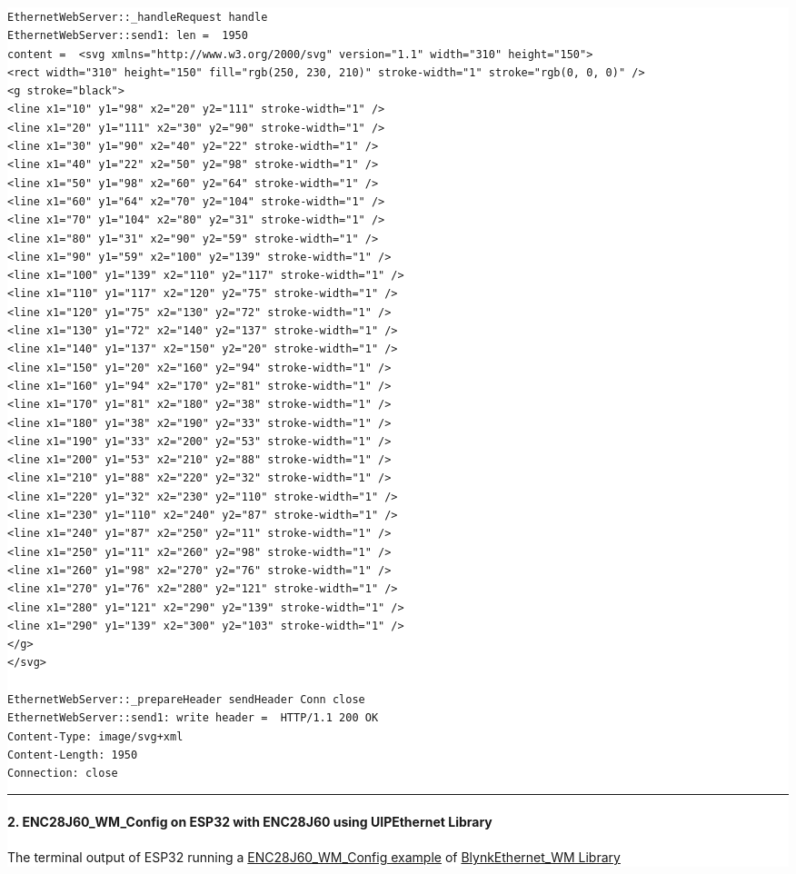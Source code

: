 ```
EthernetWebServer::_handleRequest handle
EthernetWebServer::send1: len =  1950
content =  <svg xmlns="http://www.w3.org/2000/svg" version="1.1" width="310" height="150">
<rect width="310" height="150" fill="rgb(250, 230, 210)" stroke-width="1" stroke="rgb(0, 0, 0)" />
<g stroke="black">
<line x1="10" y1="98" x2="20" y2="111" stroke-width="1" />
<line x1="20" y1="111" x2="30" y2="90" stroke-width="1" />
<line x1="30" y1="90" x2="40" y2="22" stroke-width="1" />
<line x1="40" y1="22" x2="50" y2="98" stroke-width="1" />
<line x1="50" y1="98" x2="60" y2="64" stroke-width="1" />
<line x1="60" y1="64" x2="70" y2="104" stroke-width="1" />
<line x1="70" y1="104" x2="80" y2="31" stroke-width="1" />
<line x1="80" y1="31" x2="90" y2="59" stroke-width="1" />
<line x1="90" y1="59" x2="100" y2="139" stroke-width="1" />
<line x1="100" y1="139" x2="110" y2="117" stroke-width="1" />
<line x1="110" y1="117" x2="120" y2="75" stroke-width="1" />
<line x1="120" y1="75" x2="130" y2="72" stroke-width="1" />
<line x1="130" y1="72" x2="140" y2="137" stroke-width="1" />
<line x1="140" y1="137" x2="150" y2="20" stroke-width="1" />
<line x1="150" y1="20" x2="160" y2="94" stroke-width="1" />
<line x1="160" y1="94" x2="170" y2="81" stroke-width="1" />
<line x1="170" y1="81" x2="180" y2="38" stroke-width="1" />
<line x1="180" y1="38" x2="190" y2="33" stroke-width="1" />
<line x1="190" y1="33" x2="200" y2="53" stroke-width="1" />
<line x1="200" y1="53" x2="210" y2="88" stroke-width="1" />
<line x1="210" y1="88" x2="220" y2="32" stroke-width="1" />
<line x1="220" y1="32" x2="230" y2="110" stroke-width="1" />
<line x1="230" y1="110" x2="240" y2="87" stroke-width="1" />
<line x1="240" y1="87" x2="250" y2="11" stroke-width="1" />
<line x1="250" y1="11" x2="260" y2="98" stroke-width="1" />
<line x1="260" y1="98" x2="270" y2="76" stroke-width="1" />
<line x1="270" y1="76" x2="280" y2="121" stroke-width="1" />
<line x1="280" y1="121" x2="290" y2="139" stroke-width="1" />
<line x1="290" y1="139" x2="300" y2="103" stroke-width="1" />
</g>
</svg>

EthernetWebServer::_prepareHeader sendHeader Conn close
EthernetWebServer::send1: write header =  HTTP/1.1 200 OK
Content-Type: image/svg+xml
Content-Length: 1950
Connection: close
```

---

#### 2. ENC28J60_WM_Config on ESP32 with ENC28J60 using UIPEthernet Library

The terminal output of ESP32 running a [ENC28J60_WM_Config example](https://github.com/khoih-prog/BlynkEthernet_WM/tree/master/examples/ENC28J60_WM_Config) of [BlynkEthernet_WM Library](https://github.com/khoih-prog/BlynkEthernet_WM)
